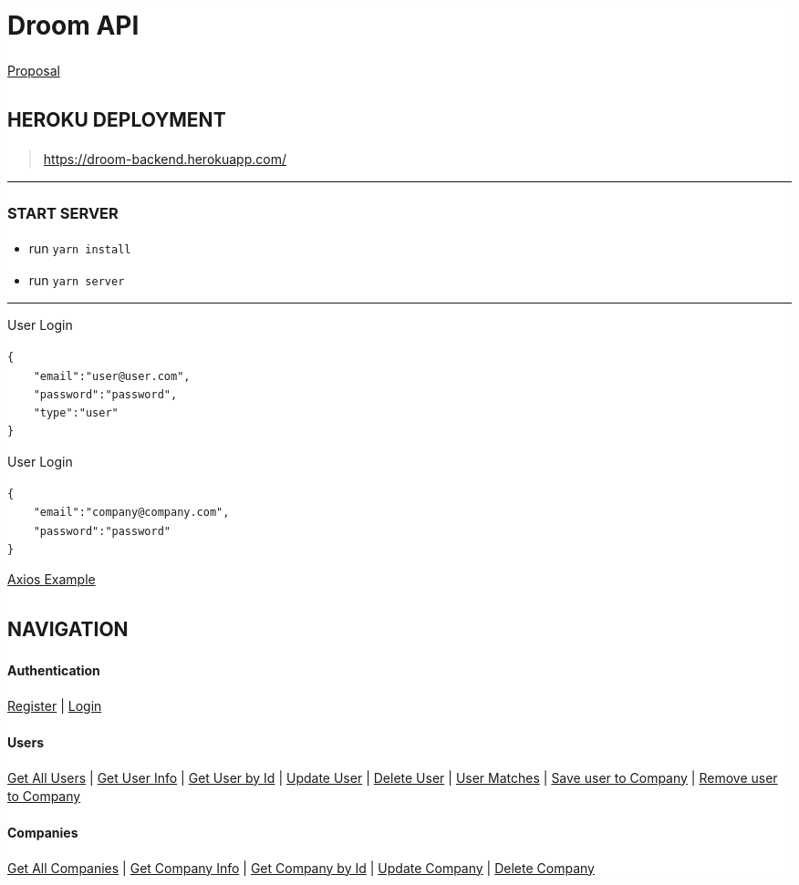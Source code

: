 # Droom API

[Proposal](PROPOSAL.md)

## HEROKU DEPLOYMENT

> https://droom-backend.herokuapp.com/

---

### START SERVER

-   run `yarn install`

-   run `yarn server`

---


User Login

```
{
    "email":"user@user.com",
    "password":"password",
    "type":"user"
}
```

User Login

```
{
    "email":"company@company.com",
    "password":"password"
}
```

[Axios Example](#axios_example)

## NAVIGATION

#### Authentication

[Register](#register) | [Login](#login)

#### Users

[Get All Users](#allusers) | [Get User Info](#getUserInfo) | [Get User by Id](#getUserById) | [Update User](#updateUser) | [Delete User](#deleteUser) | [User Matches](#userMatched) | [Save user to Company](#userSave) | [Remove user to Company](#userRemove)

#### Companies

[Get All Companies](#allCompanies) | [Get Company Info](#getCompanyInfo) | [Get Company by Id](#getCompanyById) | [Update Company](#updateCompany) | [Delete Company](#deleteCompany)

